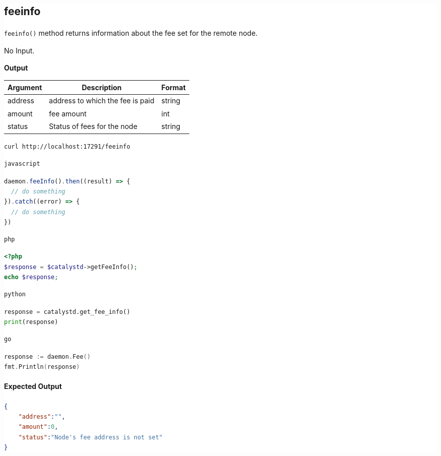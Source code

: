## feeinfo

`feeinfo()` method returns information about the fee set for the remote node.

No Input.

**Output**

| Argument | Description                      | Format |
| -------- | -------------------------------- | ------ |
| address  | address to which the fee is paid | string |
| amount   | fee amount                       | int    |
| status   | Status of fees for the node      | string |




```shell
curl http://localhost:17291/feeinfo
```

`javascript`
```js
daemon.feeInfo().then((result) => {
  // do something
}).catch((error) => {
  // do something
})
```

`php`
```php
<?php
$response = $catalystd->getFeeInfo();
echo $response;
```

`python`
```py
response = catalystd.get_fee_info()
print(response)
```

`go`
```go
response := daemon.Fee()
fmt.Println(response)
```

#### Expected Output

```json
{
    "address":"",
    "amount":0,
    "status":"Node's fee address is not set"
}
```

